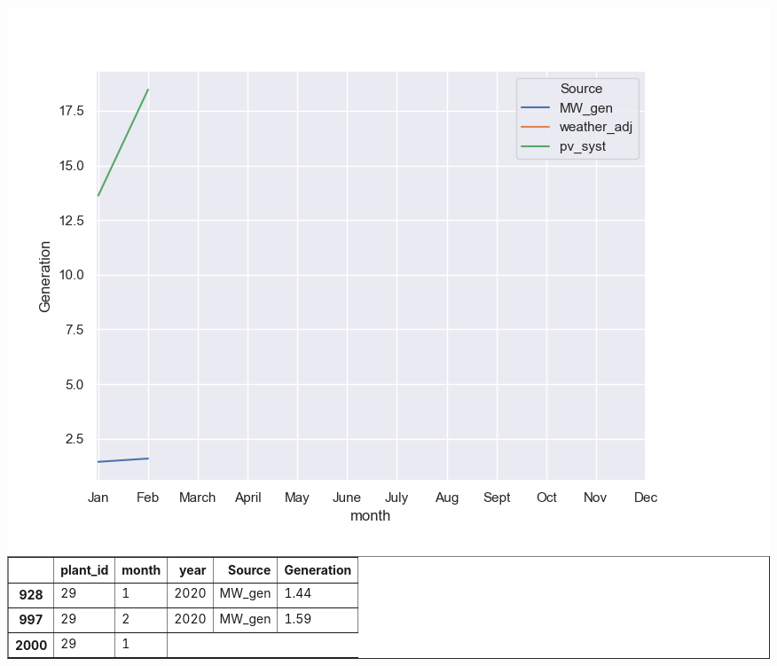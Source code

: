 <img src="./Outputs/Cornerview Dairy.png" alt="bad image">
<table border="1" class="dataframe">
  <thead>
    <tr style="text-align: right;">
      <th></th>
      <th>plant_id</th>
      <th>month</th>
      <th>year</th>
      <th>Source</th>
      <th>Generation</th>
    </tr>
  </thead>
  <tbody>
    <tr>
      <th>928</th>
      <td>29</td>
      <td>1</td>
      <td>2020</td>
      <td>MW_gen</td>
      <td>1.44</td>
    </tr>
    <tr>
      <th>997</th>
      <td>29</td>
      <td>2</td>
      <td>2020</td>
      <td>MW_gen</td>
      <td>1.59</td>
    </tr>
    <tr>
      <th>2000</th>
      <td>29</td>
      <td>1</td>